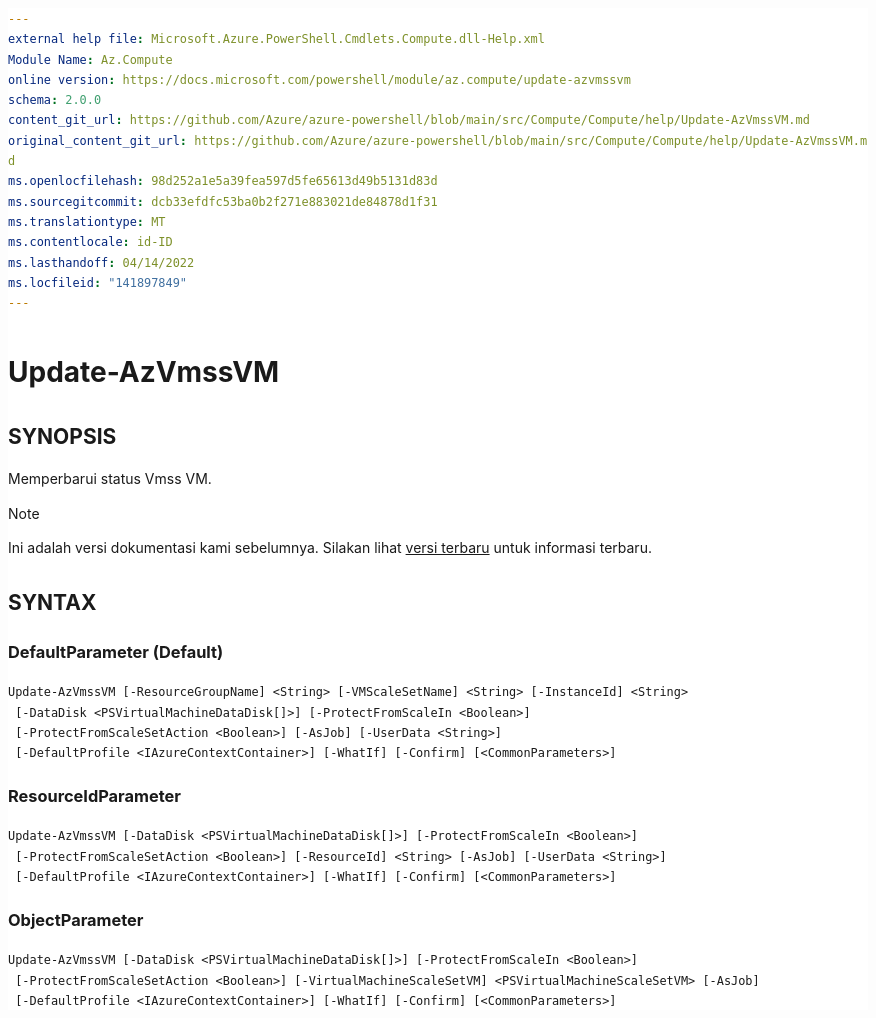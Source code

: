 ```yaml
---
external help file: Microsoft.Azure.PowerShell.Cmdlets.Compute.dll-Help.xml
Module Name: Az.Compute
online version: https://docs.microsoft.com/powershell/module/az.compute/update-azvmssvm
schema: 2.0.0
content_git_url: https://github.com/Azure/azure-powershell/blob/main/src/Compute/Compute/help/Update-AzVmssVM.md
original_content_git_url: https://github.com/Azure/azure-powershell/blob/main/src/Compute/Compute/help/Update-AzVmssVM.md
ms.openlocfilehash: 98d252a1e5a39fea597d5fe65613d49b5131d83d
ms.sourcegitcommit: dcb33efdfc53ba0b2f271e883021de84878d1f31
ms.translationtype: MT
ms.contentlocale: id-ID
ms.lasthandoff: 04/14/2022
ms.locfileid: "141897849"
---
```

# Update-AzVmssVM

## SYNOPSIS
Memperbarui status Vmss VM.

> [!NOTE]
>Ini adalah versi dokumentasi kami sebelumnya. Silakan lihat [versi terbaru](/powershell/module/az.compute/update-azvmssvm) untuk informasi terbaru.

## SYNTAX

### DefaultParameter (Default)
```
Update-AzVmssVM [-ResourceGroupName] <String> [-VMScaleSetName] <String> [-InstanceId] <String>
 [-DataDisk <PSVirtualMachineDataDisk[]>] [-ProtectFromScaleIn <Boolean>]
 [-ProtectFromScaleSetAction <Boolean>] [-AsJob] [-UserData <String>]
 [-DefaultProfile <IAzureContextContainer>] [-WhatIf] [-Confirm] [<CommonParameters>]
```

### ResourceIdParameter
```
Update-AzVmssVM [-DataDisk <PSVirtualMachineDataDisk[]>] [-ProtectFromScaleIn <Boolean>]
 [-ProtectFromScaleSetAction <Boolean>] [-ResourceId] <String> [-AsJob] [-UserData <String>]
 [-DefaultProfile <IAzureContextContainer>] [-WhatIf] [-Confirm] [<CommonParameters>]
```

### ObjectParameter
```
Update-AzVmssVM [-DataDisk <PSVirtualMachineDataDisk[]>] [-ProtectFromScaleIn <Boolean>]
 [-ProtectFromScaleSetAction <Boolean>] [-VirtualMachineScaleSetVM] <PSVirtualMachineScaleSetVM> [-AsJob]
 [-DefaultProfile <IAzureContextContainer>] [-WhatIf] [-Confirm] [<CommonParameters>]
```

